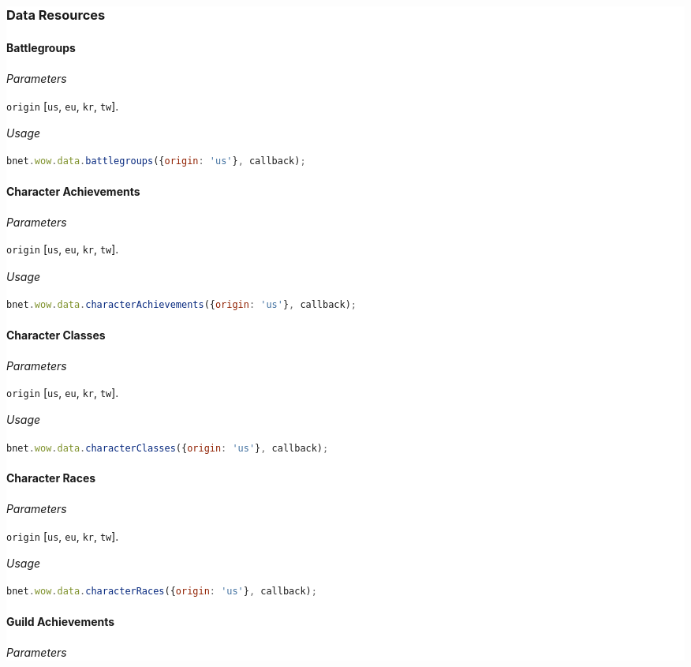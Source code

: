 
<a name="wow-data"></a>
### Data Resources

<a name="wow-data-battlegroups"></a>
#### Battlegroups

*Parameters*

`origin` [`us`, `eu`, `kr`, `tw`].

*Usage*

```javascript
bnet.wow.data.battlegroups({origin: 'us'}, callback);
```

<a name="wow-data-character-achievements"></a>
#### Character Achievements

*Parameters*

`origin` [`us`, `eu`, `kr`, `tw`].

*Usage*

```javascript
bnet.wow.data.characterAchievements({origin: 'us'}, callback);
```

<a name="wow-data-character-classes"></a>
#### Character Classes

*Parameters*

`origin` [`us`, `eu`, `kr`, `tw`].

*Usage*

```javascript
bnet.wow.data.characterClasses({origin: 'us'}, callback);
```

<a name="wow-data-character-races"></a>
#### Character Races

*Parameters*

`origin` [`us`, `eu`, `kr`, `tw`].

*Usage*

```javascript
bnet.wow.data.characterRaces({origin: 'us'}, callback);
```

<a name="wow-data-guild-achievements"></a>
#### Guild Achievements

*Parameters*
